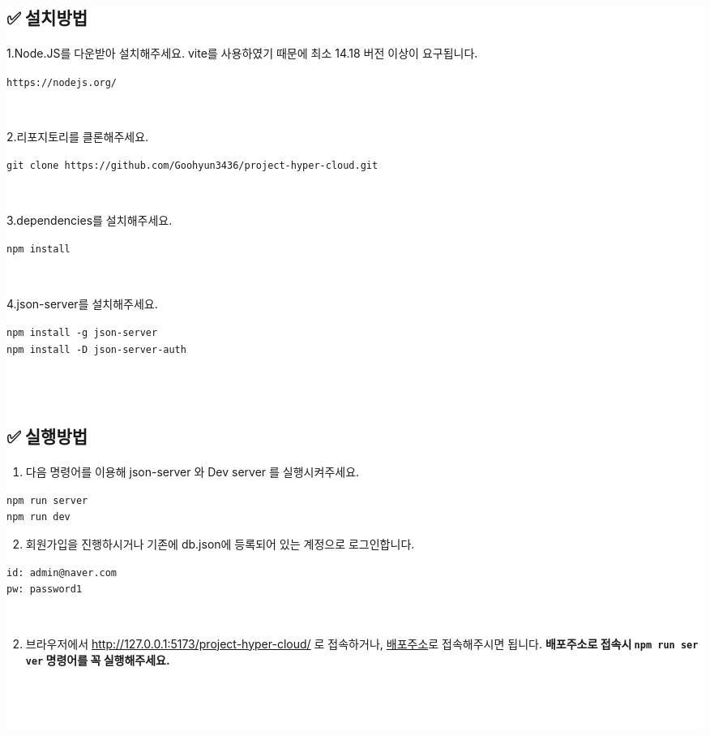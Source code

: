 ## ✅ 설치방법

1.Node.JS를 다운받아 설치해주세요. vite를 사용하였기 때문에 최소 14.18 버전 이상이 요구됩니다.

```
https://nodejs.org/
```

<br/>

2.리포지토리를 클론해주세요.<br/>

```
git clone https://github.com/Goohyun3436/project-hyper-cloud.git
```

<br/>

3.dependencies를 설치해주세요.

```
npm install
```

<br/>

4.json-server를 설치해주세요.

```
npm install -g json-server
npm install -D json-server-auth
```

<br/>
<br/>

## ✅ 실행방법

1. 다음 명령어를 이용해 json-server 와 Dev server 를 실행시켜주세요.

```
npm run server
npm run dev
```

2. 회원가입을 진행하시거나 기존에 db.json에 등록되어 있는 계정으로 로그인합니다.
```
id: admin@naver.com
pw: password1
```

<br/>

2. 브라우저에서 http://127.0.0.1:5173/project-hyper-cloud/ 로 접속하거나,
[배포주소](https://goohyun3436.github.io/project-hyper-cloud/)로 접속해주시면 됩니다. **배포주소로 접속시 `npm run server` 명령어를 꼭 실행해주세요.**

   <br/>
   <br/>
   <br/>
